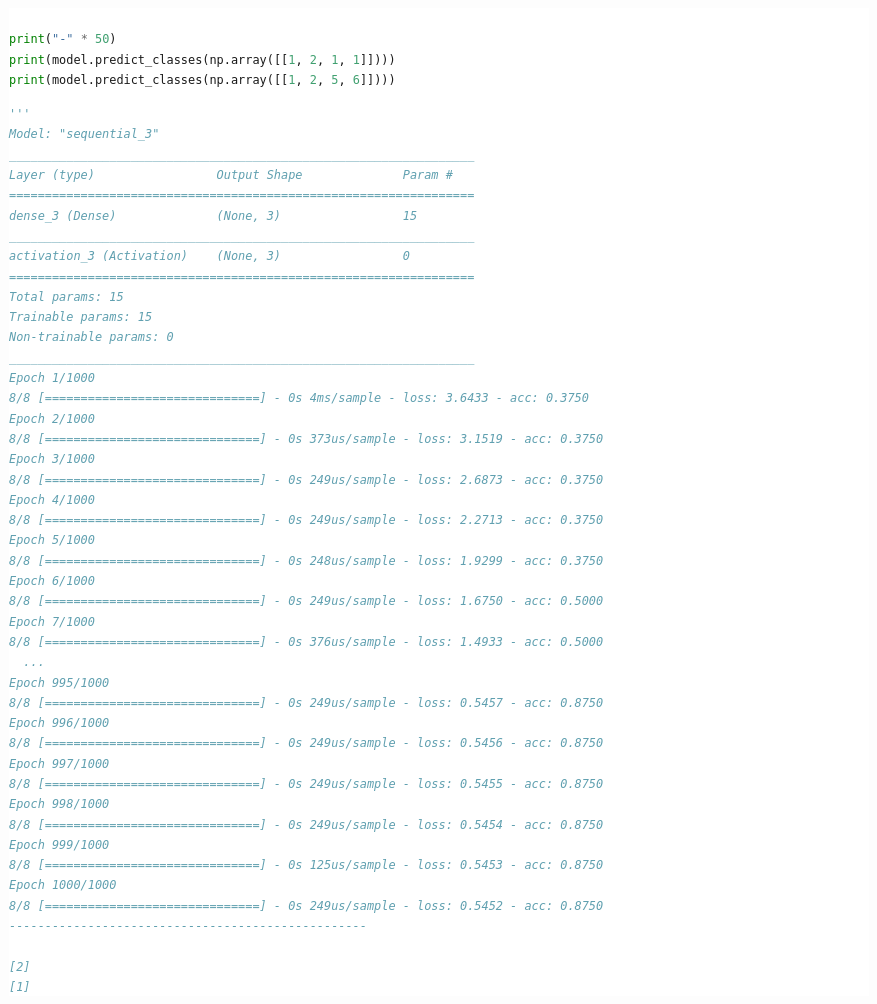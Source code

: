 ```python

print("-" * 50)
print(model.predict_classes(np.array([[1, 2, 1, 1]])))
print(model.predict_classes(np.array([[1, 2, 5, 6]])))
```

```python
'''
Model: "sequential_3"
_________________________________________________________________
Layer (type)                 Output Shape              Param #   
=================================================================
dense_3 (Dense)              (None, 3)                 15        
_________________________________________________________________
activation_3 (Activation)    (None, 3)                 0         
=================================================================
Total params: 15
Trainable params: 15
Non-trainable params: 0
_________________________________________________________________
Epoch 1/1000
8/8 [==============================] - 0s 4ms/sample - loss: 3.6433 - acc: 0.3750
Epoch 2/1000
8/8 [==============================] - 0s 373us/sample - loss: 3.1519 - acc: 0.3750
Epoch 3/1000
8/8 [==============================] - 0s 249us/sample - loss: 2.6873 - acc: 0.3750
Epoch 4/1000
8/8 [==============================] - 0s 249us/sample - loss: 2.2713 - acc: 0.3750
Epoch 5/1000
8/8 [==============================] - 0s 248us/sample - loss: 1.9299 - acc: 0.3750
Epoch 6/1000
8/8 [==============================] - 0s 249us/sample - loss: 1.6750 - acc: 0.5000
Epoch 7/1000
8/8 [==============================] - 0s 376us/sample - loss: 1.4933 - acc: 0.5000
  ...
Epoch 995/1000
8/8 [==============================] - 0s 249us/sample - loss: 0.5457 - acc: 0.8750
Epoch 996/1000
8/8 [==============================] - 0s 249us/sample - loss: 0.5456 - acc: 0.8750
Epoch 997/1000
8/8 [==============================] - 0s 249us/sample - loss: 0.5455 - acc: 0.8750
Epoch 998/1000
8/8 [==============================] - 0s 249us/sample - loss: 0.5454 - acc: 0.8750
Epoch 999/1000
8/8 [==============================] - 0s 125us/sample - loss: 0.5453 - acc: 0.8750
Epoch 1000/1000
8/8 [==============================] - 0s 249us/sample - loss: 0.5452 - acc: 0.8750
--------------------------------------------------

[2]
[1]

```

